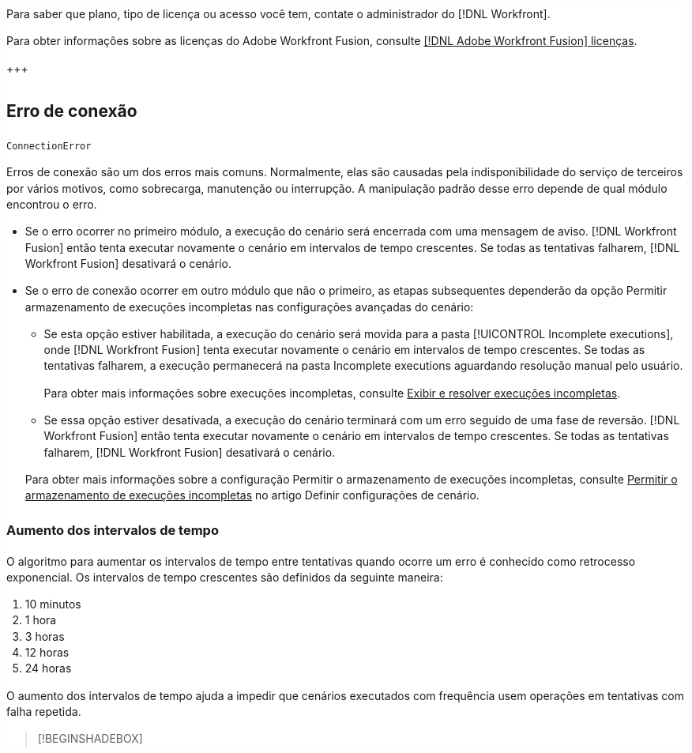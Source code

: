 

Para saber que plano, tipo de licença ou acesso você tem, contate o administrador do [!DNL Workfront].

Para obter informações sobre as licenças do Adobe Workfront Fusion, consulte [[!DNL Adobe Workfront Fusion] licenças](/help/workfront-fusion/set-up-and-manage-workfront-fusion/licensing-operations-overview/license-automation-vs-integration.md).

+++

## Erro de conexão

`ConnectionError`

Erros de conexão são um dos erros mais comuns. Normalmente, elas são causadas pela indisponibilidade do serviço de terceiros por vários motivos, como sobrecarga, manutenção ou interrupção. A manipulação padrão desse erro depende de qual módulo encontrou o erro.

* Se o erro ocorrer no primeiro módulo, a execução do cenário será encerrada com uma mensagem de aviso. [!DNL Workfront Fusion] então tenta executar novamente o cenário em intervalos de tempo crescentes. Se todas as tentativas falharem, [!DNL Workfront Fusion] desativará o cenário.
* Se o erro de conexão ocorrer em outro módulo que não o primeiro, as etapas subsequentes dependerão da opção Permitir armazenamento de execuções incompletas nas configurações avançadas do cenário:

   * Se esta opção estiver habilitada, a execução do cenário será movida para a pasta [!UICONTROL Incomplete executions], onde [!DNL Workfront Fusion] tenta executar novamente o cenário em intervalos de tempo crescentes. Se todas as tentativas falharem, a execução permanecerá na pasta Incomplete executions aguardando resolução manual pelo usuário.

     Para obter mais informações sobre execuções incompletas, consulte [Exibir e resolver execuções incompletas](/help/workfront-fusion/manage-scenarios/view-and-resolve-incomplete-executions.md).
   * Se essa opção estiver desativada, a execução do cenário terminará com um erro seguido de uma fase de reversão. [!DNL Workfront Fusion] então tenta executar novamente o cenário em intervalos de tempo crescentes. Se todas as tentativas falharem, [!DNL Workfront Fusion] desativará o cenário.

  Para obter mais informações sobre a configuração Permitir o armazenamento de execuções incompletas, consulte [Permitir o armazenamento de execuções incompletas](/help/workfront-fusion/create-scenarios/config-scenarios-settings/configure-scenario-settings.md#allow-storing-incomplete-executions) no artigo Definir configurações de cenário.

### Aumento dos intervalos de tempo

O algoritmo para aumentar os intervalos de tempo entre tentativas quando ocorre um erro é conhecido como retrocesso exponencial. Os intervalos de tempo crescentes são definidos da seguinte maneira:

1. 10 minutos
1. 1 hora
1. 3 horas
1. 12 horas
1. 24 horas

O aumento dos intervalos de tempo ajuda a impedir que cenários executados com frequência usem operações em tentativas com falha repetida.

>[!BEGINSHADEBOX]
